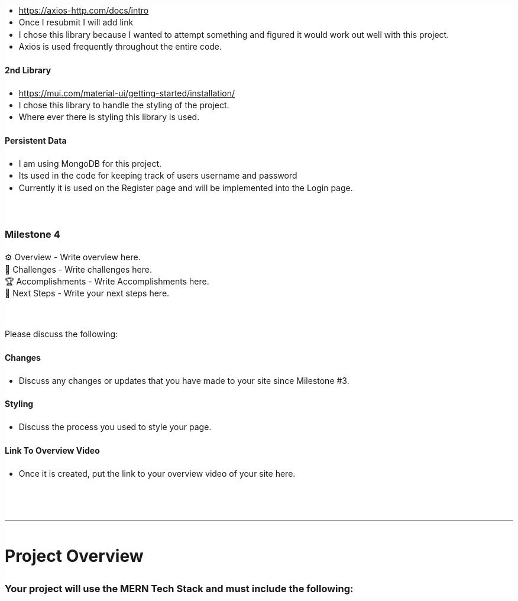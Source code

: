 - https://axios-http.com/docs/intro
- Once I resubmit I will add link
- I chose this library because I wanted to attempt something and figured it would work out well with this project.
- Axios is used frequently throughout the entire code.

#### 2nd Library

- https://mui.com/material-ui/getting-started/installation/
- I chose this library to handle the styling of the project.
- Where ever there is styling this library is used.

#### Persistent Data

- I am using MongoDB for this project.
- Its used in the code for keeping track of users username and password
- Currently it is used on the Register page and will be implemented into the Login page.

<br>

### Milestone 4

⚙️ Overview - Write overview here.
<br>
🌵 Challenges - Write challenges here.
<br>
🏆 Accomplishments - Write Accomplishments here.
<br>
🔮 Next Steps - Write your next steps here.

<br>

Please discuss the following:

#### Changes

- Discuss any changes or updates that you have made to your site since Milestone #3.

#### Styling

- Discuss the process you used to style your page.

#### Link To Overview Video

- Once it is created, put the link to your overview video of your site here.

<br>
<br>
<hr/>

# Project Overview

### Your project will use the MERN Tech Stack and must include the following:
